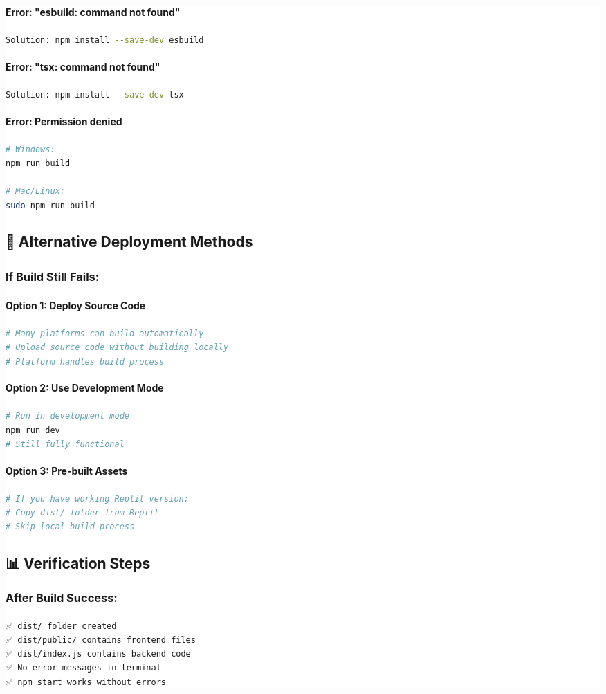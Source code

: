 #### Error: "esbuild: command not found"  
```bash
Solution: npm install --save-dev esbuild
```

#### Error: "tsx: command not found"
```bash
Solution: npm install --save-dev tsx
```

#### Error: Permission denied
```bash
# Windows:
npm run build

# Mac/Linux:
sudo npm run build
```

## 🚀 Alternative Deployment Methods

### If Build Still Fails:

#### Option 1: Deploy Source Code
```bash
# Many platforms can build automatically
# Upload source code without building locally
# Platform handles build process
```

#### Option 2: Use Development Mode
```bash
# Run in development mode
npm run dev
# Still fully functional
```

#### Option 3: Pre-built Assets
```bash
# If you have working Replit version:
# Copy dist/ folder from Replit
# Skip local build process
```

## 📊 Verification Steps

### After Build Success:
```bash
✅ dist/ folder created
✅ dist/public/ contains frontend files
✅ dist/index.js contains backend code
✅ No error messages in terminal
✅ npm start works without errors
```
